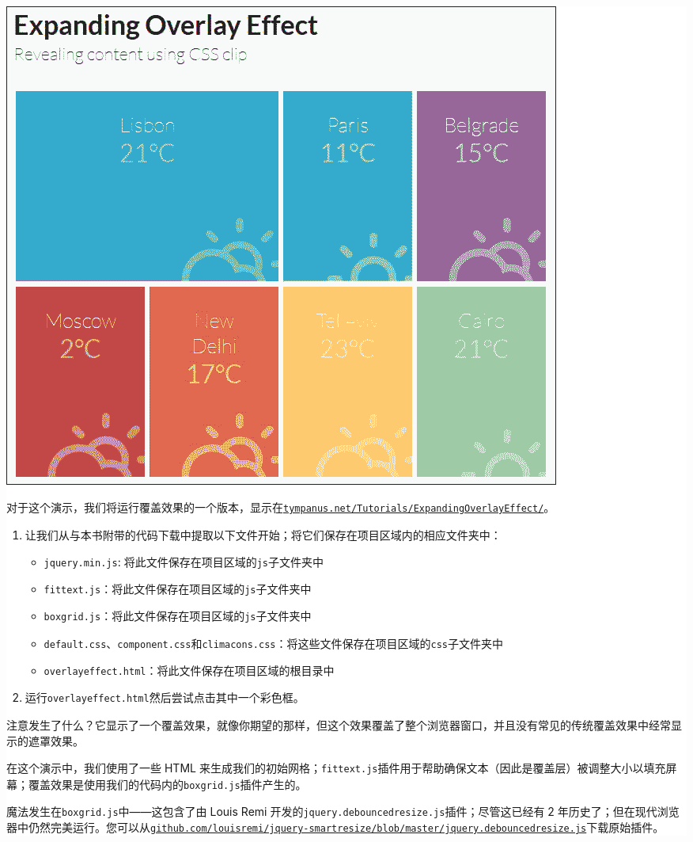 ![动画覆盖效果](img/image00391.jpeg)

对于这个演示，我们将运行覆盖效果的一个版本，显示在[`tympanus.net/Tutorials/ExpandingOverlayEffect/`](http://tympanus.net/Tutorials/ExpandingOverlayEffect/)。

1.  让我们从与本书附带的代码下载中提取以下文件开始；将它们保存在项目区域内的相应文件夹中：

    +   `jquery.min.js`: 将此文件保存在项目区域的`js`子文件夹中

    +   `fittext.js`：将此文件保存在项目区域的`js`子文件夹中

    +   `boxgrid.js`：将此文件保存在项目区域的`js`子文件夹中

    +   `default.css`、`component.css`和`climacons.css`：将这些文件保存在项目区域的`css`子文件夹中

    +   `overlayeffect.html`：将此文件保存在项目区域的根目录中

1.  运行`overlayeffect.html`然后尝试点击其中一个彩色框。

注意发生了什么？它显示了一个覆盖效果，就像你期望的那样，但这个效果覆盖了整个浏览器窗口，并且没有常见的传统覆盖效果中经常显示的遮罩效果。

在这个演示中，我们使用了一些 HTML 来生成我们的初始网格；`fittext.js`插件用于帮助确保文本（因此是覆盖层）被调整大小以填充屏幕；覆盖效果是使用我们的代码内的`boxgrid.js`插件产生的。

魔法发生在`boxgrid.js`中——这包含了由 Louis Remi 开发的`jquery.debouncedresize.js`插件；尽管这已经有 2 年历史了；但在现代浏览器中仍然完美运行。您可以从[`github.com/louisremi/jquery-smartresize/blob/master/jquery.debouncedresize.js`](https://github.com/louisremi/jquery-smartresize/blob/master/jquery.debouncedresize.js)下载原始插件。
